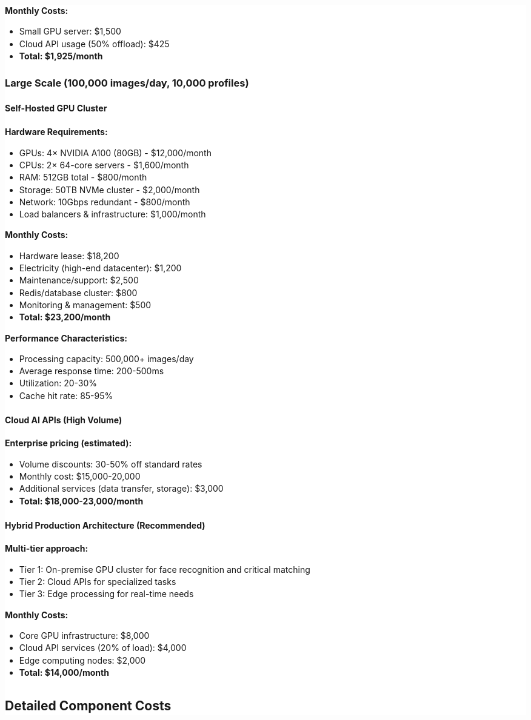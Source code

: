 **Monthly Costs:**
- Small GPU server: $1,500
- Cloud API usage (50% offload): $425
- **Total: $1,925/month**

### Large Scale (100,000 images/day, 10,000 profiles)

#### Self-Hosted GPU Cluster

**Hardware Requirements:**
- GPUs: 4× NVIDIA A100 (80GB) - $12,000/month
- CPUs: 2× 64-core servers - $1,600/month
- RAM: 512GB total - $800/month
- Storage: 50TB NVMe cluster - $2,000/month
- Network: 10Gbps redundant - $800/month
- Load balancers & infrastructure: $1,000/month

**Monthly Costs:**
- Hardware lease: $18,200
- Electricity (high-end datacenter): $1,200
- Maintenance/support: $2,500
- Redis/database cluster: $800
- Monitoring & management: $500
- **Total: $23,200/month**

**Performance Characteristics:**
- Processing capacity: 500,000+ images/day
- Average response time: 200-500ms
- Utilization: 20-30%
- Cache hit rate: 85-95%

#### Cloud AI APIs (High Volume)

**Enterprise pricing (estimated):**
- Volume discounts: 30-50% off standard rates
- Monthly cost: $15,000-20,000
- Additional services (data transfer, storage): $3,000
- **Total: $18,000-23,000/month**

#### Hybrid Production Architecture (Recommended)

**Multi-tier approach:**
- Tier 1: On-premise GPU cluster for face recognition and critical matching
- Tier 2: Cloud APIs for specialized tasks
- Tier 3: Edge processing for real-time needs

**Monthly Costs:**
- Core GPU infrastructure: $8,000
- Cloud API services (20% of load): $4,000
- Edge computing nodes: $2,000
- **Total: $14,000/month**

## Detailed Component Costs
